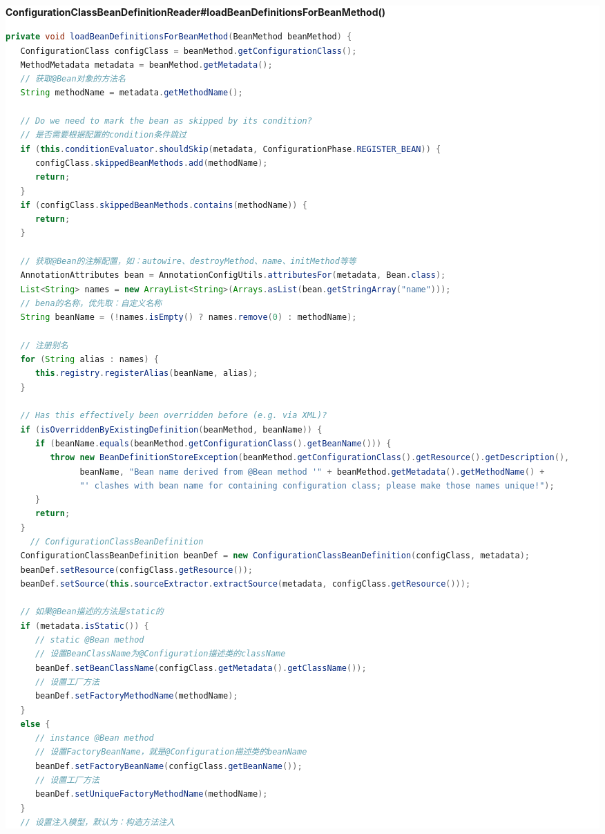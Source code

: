 **ConfigurationClassBeanDefinitionReader#loadBeanDefinitionsForBeanMethod()**

```java
private void loadBeanDefinitionsForBeanMethod(BeanMethod beanMethod) {
   ConfigurationClass configClass = beanMethod.getConfigurationClass();
   MethodMetadata metadata = beanMethod.getMetadata();
   // 获取@Bean对象的方法名
   String methodName = metadata.getMethodName();

   // Do we need to mark the bean as skipped by its condition?
   // 是否需要根据配置的condition条件跳过
   if (this.conditionEvaluator.shouldSkip(metadata, ConfigurationPhase.REGISTER_BEAN)) {
      configClass.skippedBeanMethods.add(methodName);
      return;
   }
   if (configClass.skippedBeanMethods.contains(methodName)) {
      return;
   }

   // 获取@Bean的注解配置，如：autowire、destroyMethod、name、initMethod等等
   AnnotationAttributes bean = AnnotationConfigUtils.attributesFor(metadata, Bean.class);
   List<String> names = new ArrayList<String>(Arrays.asList(bean.getStringArray("name")));
   // bena的名称，优先取：自定义名称
   String beanName = (!names.isEmpty() ? names.remove(0) : methodName);

   // 注册别名
   for (String alias : names) {
      this.registry.registerAlias(beanName, alias);
   }

   // Has this effectively been overridden before (e.g. via XML)?
   if (isOverriddenByExistingDefinition(beanMethod, beanName)) {
      if (beanName.equals(beanMethod.getConfigurationClass().getBeanName())) {
         throw new BeanDefinitionStoreException(beanMethod.getConfigurationClass().getResource().getDescription(),
               beanName, "Bean name derived from @Bean method '" + beanMethod.getMetadata().getMethodName() +
               "' clashes with bean name for containing configuration class; please make those names unique!");
      }
      return;
   }
	 // ConfigurationClassBeanDefinition
   ConfigurationClassBeanDefinition beanDef = new ConfigurationClassBeanDefinition(configClass, metadata);
   beanDef.setResource(configClass.getResource());
   beanDef.setSource(this.sourceExtractor.extractSource(metadata, configClass.getResource()));
	 
   // 如果@Bean描述的方法是static的
   if (metadata.isStatic()) {
      // static @Bean method
      // 设置BeanClassName为@Configuration描述类的className
      beanDef.setBeanClassName(configClass.getMetadata().getClassName());
      // 设置工厂方法
      beanDef.setFactoryMethodName(methodName);
   }
   else {
      // instance @Bean method
      // 设置FactoryBeanName，就是@Configuration描述类的beanName
      beanDef.setFactoryBeanName(configClass.getBeanName());
      // 设置工厂方法
      beanDef.setUniqueFactoryMethodName(methodName);
   }
   // 设置注入模型，默认为：构造方法注入
```